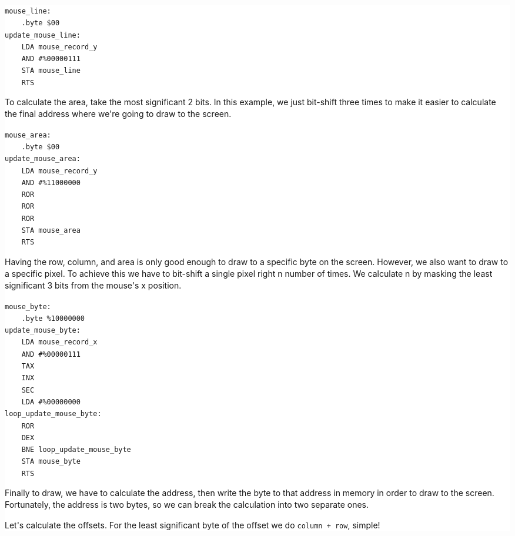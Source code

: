 ```
mouse_line:
    .byte $00
update_mouse_line:
    LDA mouse_record_y
    AND #%00000111
    STA mouse_line
    RTS
```

To calculate the area, take the most significant 2 bits. In this example, we
just bit-shift three times to make it easier to calculate the final address
where we're going to draw to the screen.

```
mouse_area:
    .byte $00
update_mouse_area:
    LDA mouse_record_y
    AND #%11000000
    ROR
    ROR
    ROR
    STA mouse_area
    RTS
```

Having the row, column, and area is only good enough to draw to a specific byte
on the screen. However, we also want to draw to a specific pixel. To achieve
this we have to bit-shift a single pixel right n number of times. We calculate n
by masking the least significant 3 bits from the mouse's x position.

```
mouse_byte:
    .byte %10000000
update_mouse_byte:
    LDA mouse_record_x
    AND #%00000111
    TAX
    INX
    SEC
    LDA #%00000000
loop_update_mouse_byte:
    ROR
    DEX
    BNE loop_update_mouse_byte
    STA mouse_byte
    RTS
```

Finally to draw, we have to calculate the address, then write the byte to that
address in memory in order to draw to the screen.  Fortunately, the address is
two bytes, so we can break the calculation into two separate ones.

Let's calculate the offsets. For the least significant byte of the offset we do
`column + row`, simple!

